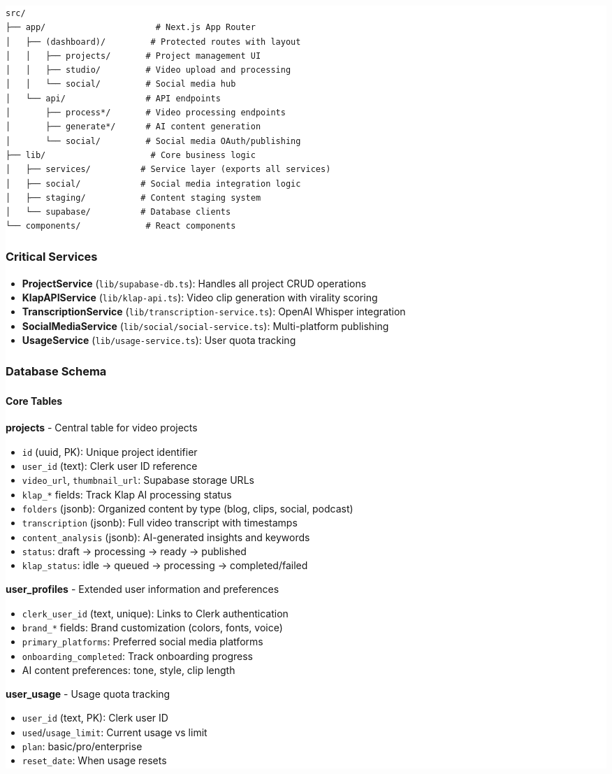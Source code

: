 ```
src/
├── app/                      # Next.js App Router
│   ├── (dashboard)/         # Protected routes with layout
│   │   ├── projects/       # Project management UI
│   │   ├── studio/         # Video upload and processing
│   │   └── social/         # Social media hub
│   └── api/                # API endpoints
│       ├── process*/       # Video processing endpoints
│       ├── generate*/      # AI content generation
│       └── social/         # Social media OAuth/publishing
├── lib/                     # Core business logic
│   ├── services/          # Service layer (exports all services)
│   ├── social/            # Social media integration logic
│   ├── staging/           # Content staging system
│   └── supabase/          # Database clients
└── components/             # React components
```

### Critical Services

- **ProjectService** (`lib/supabase-db.ts`): Handles all project CRUD operations
- **KlapAPIService** (`lib/klap-api.ts`): Video clip generation with virality scoring
- **TranscriptionService** (`lib/transcription-service.ts`): OpenAI Whisper integration
- **SocialMediaService** (`lib/social/social-service.ts`): Multi-platform publishing
- **UsageService** (`lib/usage-service.ts`): User quota tracking

### Database Schema

#### Core Tables

**projects** - Central table for video projects
- `id` (uuid, PK): Unique project identifier
- `user_id` (text): Clerk user ID reference
- `video_url`, `thumbnail_url`: Supabase storage URLs
- `klap_*` fields: Track Klap AI processing status
- `folders` (jsonb): Organized content by type (blog, clips, social, podcast)
- `transcription` (jsonb): Full video transcript with timestamps
- `content_analysis` (jsonb): AI-generated insights and keywords
- `status`: draft → processing → ready → published
- `klap_status`: idle → queued → processing → completed/failed

**user_profiles** - Extended user information and preferences
- `clerk_user_id` (text, unique): Links to Clerk authentication
- `brand_*` fields: Brand customization (colors, fonts, voice)
- `primary_platforms`: Preferred social media platforms
- `onboarding_completed`: Track onboarding progress
- AI content preferences: tone, style, clip length

**user_usage** - Usage quota tracking
- `user_id` (text, PK): Clerk user ID
- `used`/`usage_limit`: Current usage vs limit
- `plan`: basic/pro/enterprise
- `reset_date`: When usage resets
